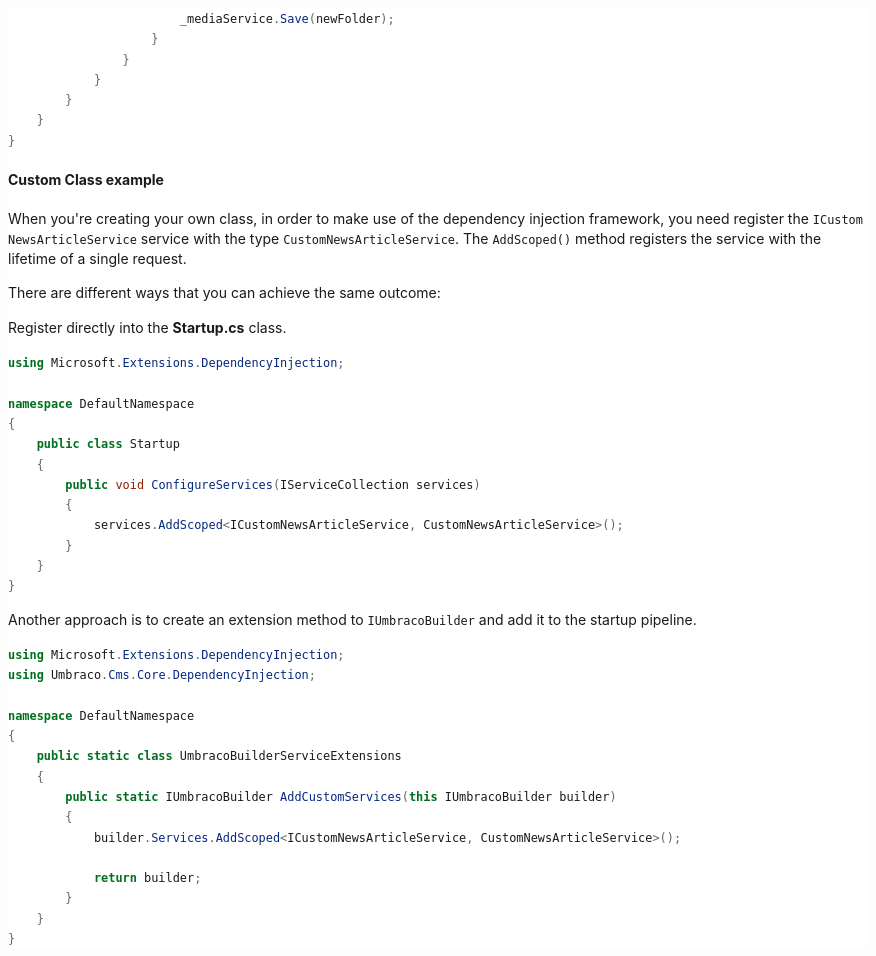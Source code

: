 ```csharp
                        _mediaService.Save(newFolder);
                    }
                }
            }
        }
    }
}
```

#### Custom Class example

When you're creating your own class, in order to make use of the dependency injection framework, you need register the `ICustomNewsArticleService` service with the type `CustomNewsArticleService`. The `AddScoped()` method registers the service with the lifetime of a single request.

There are different ways that you can achieve the same outcome:

Register directly into the **Startup.cs** class.

```csharp
using Microsoft.Extensions.DependencyInjection;

namespace DefaultNamespace
{
    public class Startup
    {
        public void ConfigureServices(IServiceCollection services)
        {   
            services.AddScoped<ICustomNewsArticleService, CustomNewsArticleService>();
        }
    }
}
```

Another approach is to create an extension method to `IUmbracoBuilder` and add it to the startup pipeline.

```csharp
using Microsoft.Extensions.DependencyInjection;
using Umbraco.Cms.Core.DependencyInjection;

namespace DefaultNamespace
{
    public static class UmbracoBuilderServiceExtensions
    {
        public static IUmbracoBuilder AddCustomServices(this IUmbracoBuilder builder)
        {
            builder.Services.AddScoped<ICustomNewsArticleService, CustomNewsArticleService>();
            
            return builder;
        }
    }
}
```
